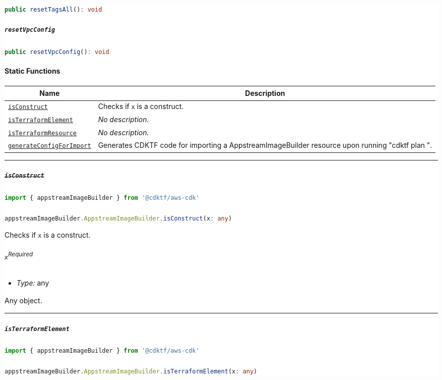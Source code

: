 ```typescript
public resetTagsAll(): void
```

##### `resetVpcConfig` <a name="resetVpcConfig" id="@cdktf/aws-cdk.appstreamImageBuilder.AppstreamImageBuilder.resetVpcConfig"></a>

```typescript
public resetVpcConfig(): void
```

#### Static Functions <a name="Static Functions" id="Static Functions"></a>

| **Name** | **Description** |
| --- | --- |
| <code><a href="#@cdktf/aws-cdk.appstreamImageBuilder.AppstreamImageBuilder.isConstruct">isConstruct</a></code> | Checks if `x` is a construct. |
| <code><a href="#@cdktf/aws-cdk.appstreamImageBuilder.AppstreamImageBuilder.isTerraformElement">isTerraformElement</a></code> | *No description.* |
| <code><a href="#@cdktf/aws-cdk.appstreamImageBuilder.AppstreamImageBuilder.isTerraformResource">isTerraformResource</a></code> | *No description.* |
| <code><a href="#@cdktf/aws-cdk.appstreamImageBuilder.AppstreamImageBuilder.generateConfigForImport">generateConfigForImport</a></code> | Generates CDKTF code for importing a AppstreamImageBuilder resource upon running "cdktf plan <stack-name>". |

---

##### ~~`isConstruct`~~ <a name="isConstruct" id="@cdktf/aws-cdk.appstreamImageBuilder.AppstreamImageBuilder.isConstruct"></a>

```typescript
import { appstreamImageBuilder } from '@cdktf/aws-cdk'

appstreamImageBuilder.AppstreamImageBuilder.isConstruct(x: any)
```

Checks if `x` is a construct.

###### `x`<sup>Required</sup> <a name="x" id="@cdktf/aws-cdk.appstreamImageBuilder.AppstreamImageBuilder.isConstruct.parameter.x"></a>

- *Type:* any

Any object.

---

##### `isTerraformElement` <a name="isTerraformElement" id="@cdktf/aws-cdk.appstreamImageBuilder.AppstreamImageBuilder.isTerraformElement"></a>

```typescript
import { appstreamImageBuilder } from '@cdktf/aws-cdk'

appstreamImageBuilder.AppstreamImageBuilder.isTerraformElement(x: any)
```
